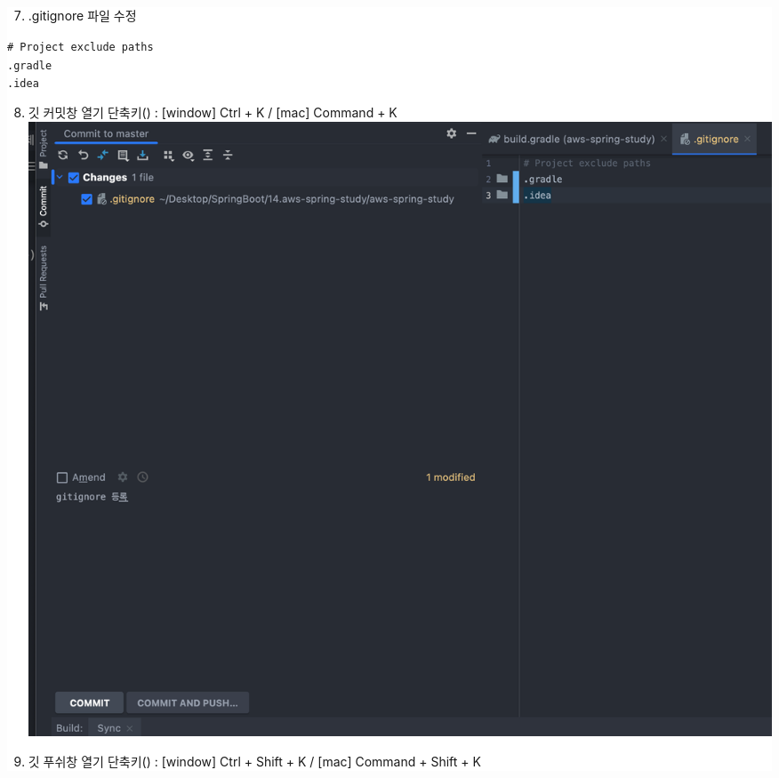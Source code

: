 7) .gitignore 파일 수정
```gitignore
# Project exclude paths
.gradle
.idea
```

8) 깃 커밋창 열기 단축키() : [window] Ctrl + K / [mac] Command + K
![img2](../../../images/posts/java/spring/aws-spring01/7.png)

9) 깃 푸쉬창 열기 단축키() : [window] Ctrl + Shift + K / [mac] Command + Shift + K